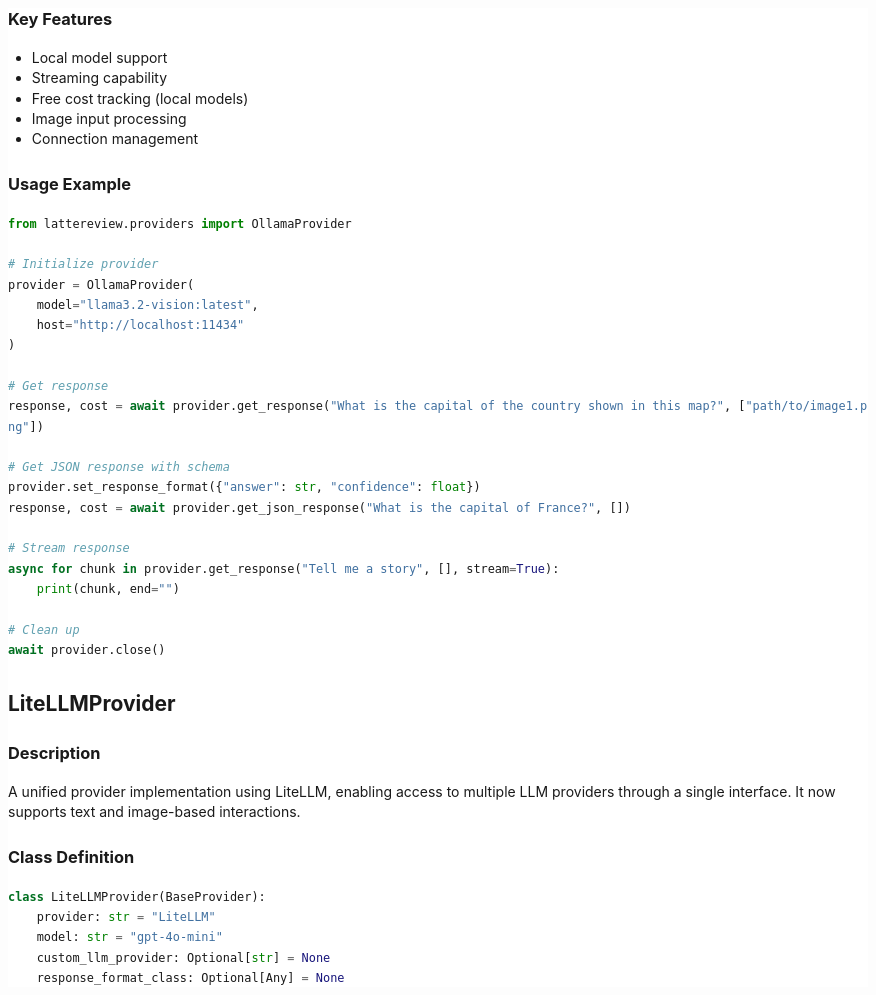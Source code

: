 ### Key Features

- Local model support
- Streaming capability
- Free cost tracking (local models)
- Image input processing
- Connection management

### Usage Example

```python
from lattereview.providers import OllamaProvider

# Initialize provider
provider = OllamaProvider(
    model="llama3.2-vision:latest",
    host="http://localhost:11434"
)

# Get response
response, cost = await provider.get_response("What is the capital of the country shown in this map?", ["path/to/image1.png"])

# Get JSON response with schema
provider.set_response_format({"answer": str, "confidence": float})
response, cost = await provider.get_json_response("What is the capital of France?", [])

# Stream response
async for chunk in provider.get_response("Tell me a story", [], stream=True):
    print(chunk, end="")

# Clean up
await provider.close()
```

## LiteLLMProvider

### Description

A unified provider implementation using LiteLLM, enabling access to multiple LLM providers through a single interface. It now supports text and image-based interactions.

### Class Definition

```python
class LiteLLMProvider(BaseProvider):
    provider: str = "LiteLLM"
    model: str = "gpt-4o-mini"
    custom_llm_provider: Optional[str] = None
    response_format_class: Optional[Any] = None
```
